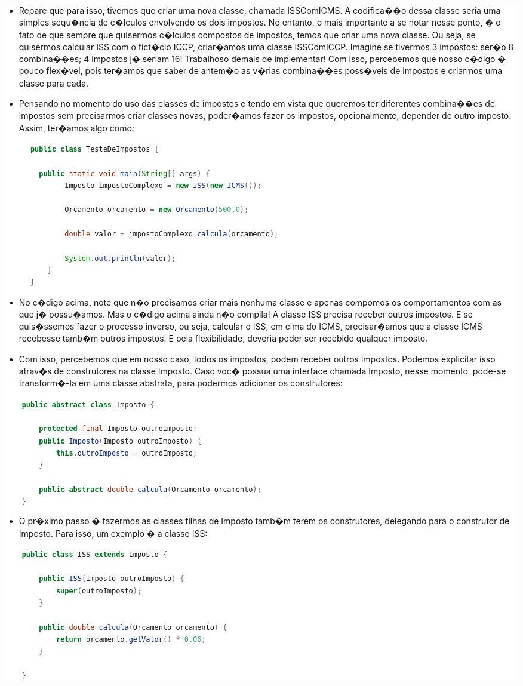 * Repare que para isso, tivemos que criar uma nova classe, chamada ISSComICMS. A codifica��o dessa classe seria uma simples sequ�ncia de c�lculos envolvendo os dois impostos. No entanto, o mais importante a se notar nesse ponto, � o fato de que sempre que quisermos c�lculos compostos de impostos, temos que criar uma nova classe. Ou seja, se quisermos calcular ISS com o fict�cio ICCP, criar�amos uma classe ISSComICCP. Imagine se tivermos 3 impostos: ser�o 8 combina��es; 4 impostos j� seriam 16! Trabalhoso demais de implementar! Com isso, percebemos que nosso c�digo � pouco flex�vel, pois ter�amos que saber de antem�o as v�rias combina��es poss�veis de impostos e criarmos uma classe para cada.

* Pensando no momento do uso das classes de impostos e tendo em vista que queremos ter diferentes combina��es de impostos sem precisarmos criar classes novas, poder�amos fazer os impostos, opcionalmente, depender de outro imposto. Assim, ter�amos algo como:
```java
      public class TesteDeImpostos {

        public static void main(String[] args) {
              Imposto impostoComplexo = new ISS(new ICMS());

              Orcamento orcamento = new Orcamento(500.0);

              double valor = impostoComplexo.calcula(orcamento);

              System.out.println(valor);
          }
      }
```
* No c�digo acima, note que n�o precisamos criar mais nenhuma classe e apenas compomos os comportamentos com as que j� possu�amos. Mas o c�digo acima ainda n�o compila! A classe ISS precisa receber outros impostos. E se quis�ssemos fazer o processo inverso, ou seja, calcular o ISS, em cima do ICMS, precisar�amos que a classe ICMS recebesse tamb�m outros impostos. E pela flexibilidade, deveria poder ser recebido qualquer imposto.

* Com isso, percebemos que em nosso caso, todos os impostos, podem receber outros impostos. Podemos explicitar isso atrav�s de construtores na classe Imposto. Caso voc� possua uma interface chamada Imposto, nesse momento, pode-se transform�-la em uma classe abstrata, para podermos adicionar os construtores:

```java
    public abstract class Imposto {

        protected final Imposto outroImposto;
        public Imposto(Imposto outroImposto) {
            this.outroImposto = outroImposto;
        }

        public abstract double calcula(Orcamento orcamento);
    }
```

* O pr�ximo passo � fazermos as classes filhas de Imposto tamb�m terem os construtores, delegando para o construtor de Imposto. Para isso, um exemplo � a classe ISS:

```java
    public class ISS extends Imposto {

        public ISS(Imposto outroImposto) {
            super(outroImposto);
        }

        public double calcula(Orcamento orcamento) {
            return orcamento.getValor() * 0.06;
        }

    }
```
